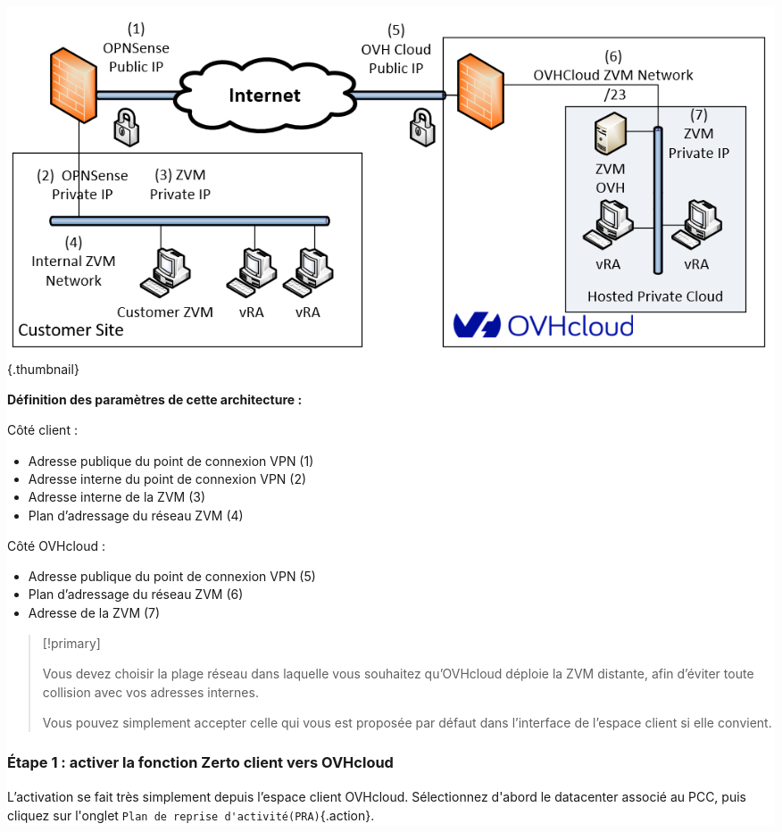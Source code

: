![zerto vpn](images/image-EN-1.png){.thumbnail}

**Définition des paramètres de cette architecture :**

Côté client :

- Adresse publique du point de connexion VPN (1)
- Adresse interne du point de connexion VPN (2)
- Adresse interne de la ZVM (3)
- Plan d’adressage du réseau ZVM (4)

Côté OVHcloud :

- Adresse publique du point de connexion VPN (5)
- Plan d’adressage du réseau ZVM (6)
- Adresse de la ZVM (7)

> [!primary]
>
>Vous devez choisir la plage réseau dans laquelle vous souhaitez qu’OVHcloud déploie la ZVM distante, afin d’éviter toute collision avec vos adresses internes. 
>
>Vous pouvez simplement accepter celle qui vous est proposée par défaut dans l’interface de l’espace client si elle convient.
>

### Étape 1 : activer la fonction Zerto client vers OVHcloud

L’activation se fait très simplement depuis l’espace client OVHcloud. Sélectionnez d'abord le datacenter associé au PCC, puis cliquez sur l'onglet `Plan de reprise d'activité(PRA)`{.action}.
